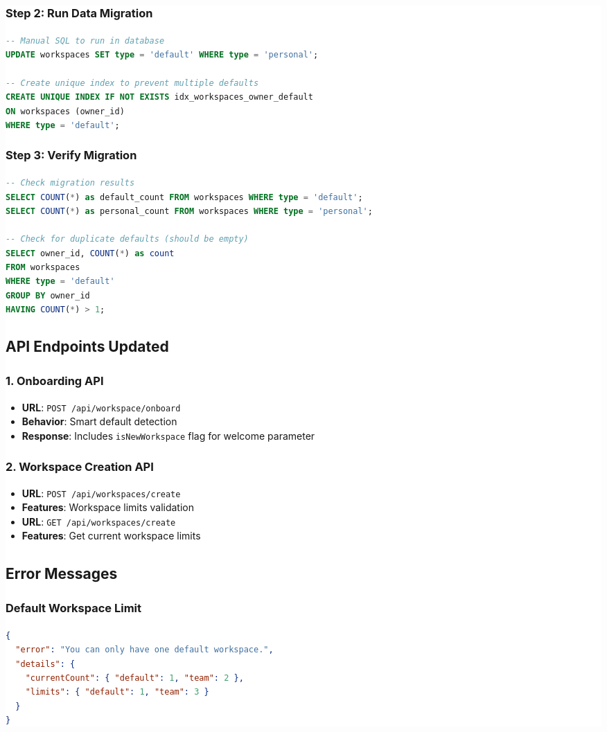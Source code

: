 ### Step 2: Run Data Migration
```sql
-- Manual SQL to run in database
UPDATE workspaces SET type = 'default' WHERE type = 'personal';

-- Create unique index to prevent multiple defaults
CREATE UNIQUE INDEX IF NOT EXISTS idx_workspaces_owner_default 
ON workspaces (owner_id) 
WHERE type = 'default';
```

### Step 3: Verify Migration
```sql
-- Check migration results
SELECT COUNT(*) as default_count FROM workspaces WHERE type = 'default';
SELECT COUNT(*) as personal_count FROM workspaces WHERE type = 'personal';

-- Check for duplicate defaults (should be empty)
SELECT owner_id, COUNT(*) as count 
FROM workspaces 
WHERE type = 'default' 
GROUP BY owner_id 
HAVING COUNT(*) > 1;
```

## API Endpoints Updated

### 1. Onboarding API
- **URL**: `POST /api/workspace/onboard`
- **Behavior**: Smart default detection
- **Response**: Includes `isNewWorkspace` flag for welcome parameter

### 2. Workspace Creation API  
- **URL**: `POST /api/workspaces/create`
- **Features**: Workspace limits validation
- **URL**: `GET /api/workspaces/create`
- **Features**: Get current workspace limits

## Error Messages

### Default Workspace Limit
```json
{
  "error": "You can only have one default workspace.",
  "details": {
    "currentCount": { "default": 1, "team": 2 },
    "limits": { "default": 1, "team": 3 }
  }
}
```
